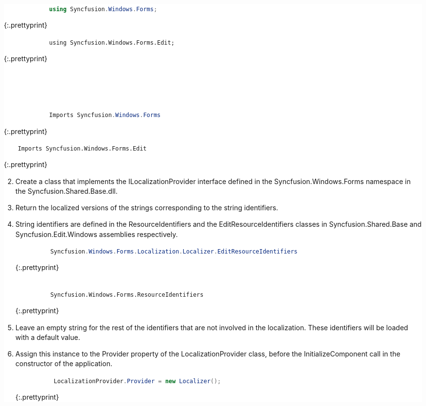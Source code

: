 
   
   ~~~ cs
				using Syncfusion.Windows.Forms;


   ~~~
   {:.prettyprint}
   
   ~~~ vbnet
				using Syncfusion.Windows.Forms.Edit; 
   ~~~
   {:.prettyprint}



   ~~~ cs




				Imports Syncfusion.Windows.Forms

   ~~~
   {:.prettyprint}

   ~~~ vbnet
	   Imports Syncfusion.Windows.Forms.Edit

   ~~~
   {:.prettyprint}



2. Create a class that implements the ILocalizationProvider interface defined in the Syncfusion.Windows.Forms namespace in the Syncfusion.Shared.Base.dll.
3. Return the localized versions of the strings corresponding to the string identifiers.
4. String identifiers are defined in the ResourceIdentifiers and the EditResourceIdentifiers classes in Syncfusion.Shared.Base and Syncfusion.Edit.Windows assemblies respectively.


   ~~~ cs
             Syncfusion.Windows.Forms.Localization.Localizer.EditResourceIdentifiers
   ~~~
   {:.prettyprint}
   
   ~~~ vbnet
			 
			 Syncfusion.Windows.Forms.ResourceIdentifiers

   ~~~
   {:.prettyprint}

5. Leave an empty string for the rest of the identifiers that are not involved in the localization. These identifiers will be loaded with a default value.
6. Assign this instance to the Provider property of the LocalizationProvider class, before the InitializeComponent call in the constructor of the application.


   ~~~ cs
              LocalizationProvider.Provider = new Localizer();

   ~~~
   {:.prettyprint}
